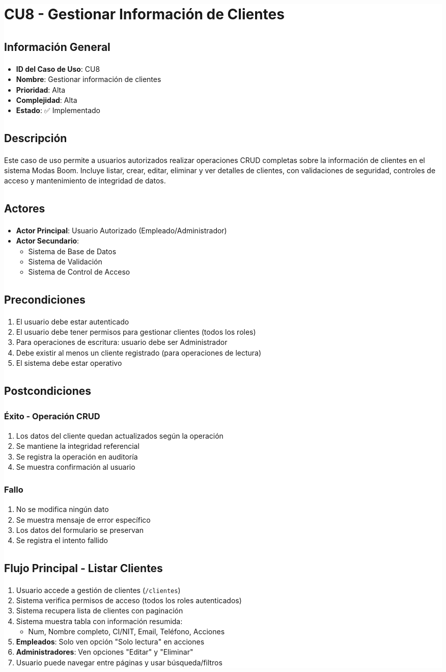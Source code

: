# CU8 - Gestionar Información de Clientes

## Información General
- **ID del Caso de Uso**: CU8
- **Nombre**: Gestionar información de clientes
- **Prioridad**: Alta
- **Complejidad**: Alta
- **Estado**: ✅ Implementado

## Descripción
Este caso de uso permite a usuarios autorizados realizar operaciones CRUD completas sobre la información de clientes en el sistema Modas Boom. Incluye listar, crear, editar, eliminar y ver detalles de clientes, con validaciones de seguridad, controles de acceso y mantenimiento de integridad de datos.

## Actores
- **Actor Principal**: Usuario Autorizado (Empleado/Administrador)
- **Actor Secundario**:
  - Sistema de Base de Datos
  - Sistema de Validación
  - Sistema de Control de Acceso

## Precondiciones
1. El usuario debe estar autenticado
2. El usuario debe tener permisos para gestionar clientes (todos los roles)
3. Para operaciones de escritura: usuario debe ser Administrador
4. Debe existir al menos un cliente registrado (para operaciones de lectura)
5. El sistema debe estar operativo

## Postcondiciones
### Éxito - Operación CRUD
1. Los datos del cliente quedan actualizados según la operación
2. Se mantiene la integridad referencial
3. Se registra la operación en auditoría
4. Se muestra confirmación al usuario

### Fallo
1. No se modifica ningún dato
2. Se muestra mensaje de error específico
3. Los datos del formulario se preservan
4. Se registra el intento fallido

## Flujo Principal - Listar Clientes
1. Usuario accede a gestión de clientes (`/clientes`)
2. Sistema verifica permisos de acceso (todos los roles autenticados)
3. Sistema recupera lista de clientes con paginación
4. Sistema muestra tabla con información resumida:
   - Num, Nombre completo, CI/NIT, Email, Teléfono, Acciones
5. **Empleados**: Solo ven opción "Solo lectura" en acciones
6. **Administradores**: Ven opciones "Editar" y "Eliminar"
7. Usuario puede navegar entre páginas y usar búsqueda/filtros
